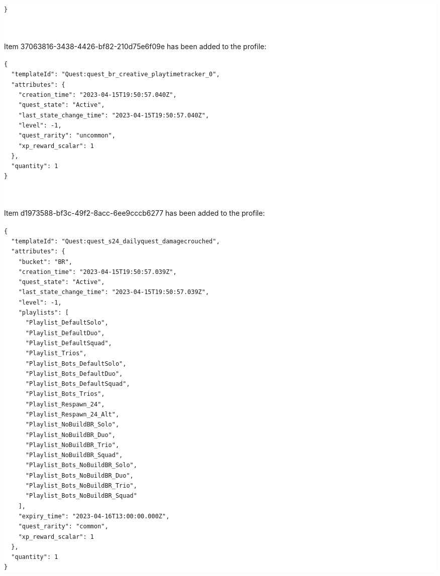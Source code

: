 ```
}
```

<br><br>
Item 37063816-3438-4426-bf82-210d75e6f09e has been added to the profile:

```
{
  "templateId": "Quest:quest_br_creative_playtimetracker_0",
  "attributes": {
    "creation_time": "2023-04-15T19:50:57.040Z",
    "quest_state": "Active",
    "last_state_change_time": "2023-04-15T19:50:57.040Z",
    "level": -1,
    "quest_rarity": "uncommon",
    "xp_reward_scalar": 1
  },
  "quantity": 1
}
```

<br><br>
Item d1973588-bf3c-49f2-8acc-6ee9cccb6277 has been added to the profile:

```
{
  "templateId": "Quest:quest_s24_dailyquest_damagecrouched",
  "attributes": {
    "bucket": "BR",
    "creation_time": "2023-04-15T19:50:57.039Z",
    "quest_state": "Active",
    "last_state_change_time": "2023-04-15T19:50:57.039Z",
    "level": -1,
    "playlists": [
      "Playlist_DefaultSolo",
      "Playlist_DefaultDuo",
      "Playlist_DefaultSquad",
      "Playlist_Trios",
      "Playlist_Bots_DefaultSolo",
      "Playlist_Bots_DefaultDuo",
      "Playlist_Bots_DefaultSquad",
      "Playlist_Bots_Trios",
      "Playlist_Respawn_24",
      "Playlist_Respawn_24_Alt",
      "Playlist_NoBuildBR_Solo",
      "Playlist_NoBuildBR_Duo",
      "Playlist_NoBuildBR_Trio",
      "Playlist_NoBuildBR_Squad",
      "Playlist_Bots_NoBuildBR_Solo",
      "Playlist_Bots_NoBuildBR_Duo",
      "Playlist_Bots_NoBuildBR_Trio",
      "Playlist_Bots_NoBuildBR_Squad"
    ],
    "expiry_time": "2023-04-16T13:00:00.000Z",
    "quest_rarity": "common",
    "xp_reward_scalar": 1
  },
  "quantity": 1
}
```
